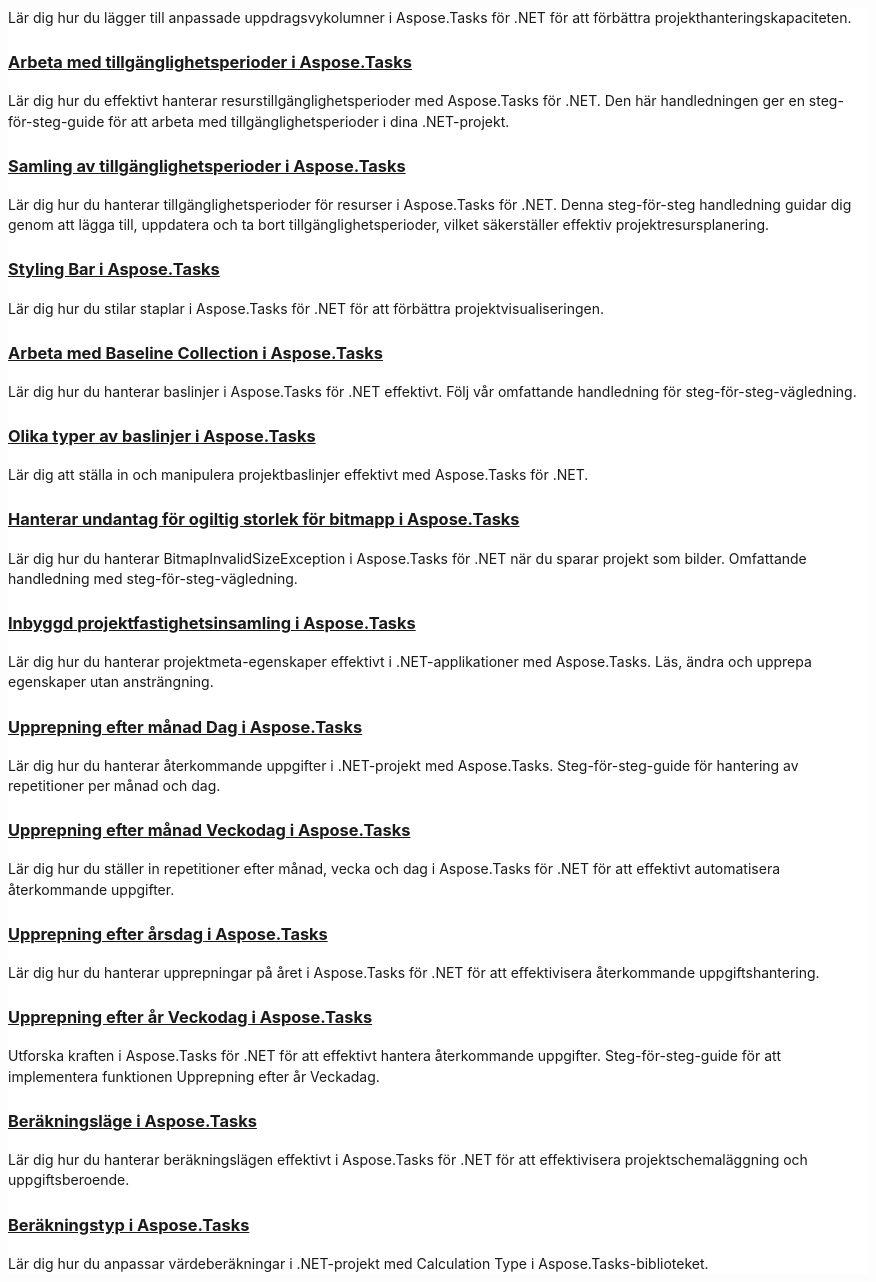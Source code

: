 Lär dig hur du lägger till anpassade uppdragsvykolumner i Aspose.Tasks för .NET för att förbättra projekthanteringskapaciteten.
### [Arbeta med tillgänglighetsperioder i Aspose.Tasks](./working-with-availability-periods/)
Lär dig hur du effektivt hanterar resurstillgänglighetsperioder med Aspose.Tasks för .NET. Den här handledningen ger en steg-för-steg-guide för att arbeta med tillgänglighetsperioder i dina .NET-projekt.
### [Samling av tillgänglighetsperioder i Aspose.Tasks](./availability-period-collection/)
Lär dig hur du hanterar tillgänglighetsperioder för resurser i Aspose.Tasks för .NET. Denna steg-för-steg handledning guidar dig genom att lägga till, uppdatera och ta bort tillgänglighetsperioder, vilket säkerställer effektiv projektresursplanering.
### [Styling Bar i Aspose.Tasks](./styling-bar/)
Lär dig hur du stilar staplar i Aspose.Tasks för .NET för att förbättra projektvisualiseringen.
### [Arbeta med Baseline Collection i Aspose.Tasks](./working-with-baseline-collection/)
Lär dig hur du hanterar baslinjer i Aspose.Tasks för .NET effektivt. Följ vår omfattande handledning för steg-för-steg-vägledning.
### [Olika typer av baslinjer i Aspose.Tasks](./baseline-types/)
Lär dig att ställa in och manipulera projektbaslinjer effektivt med Aspose.Tasks för .NET.
### [Hanterar undantag för ogiltig storlek för bitmapp i Aspose.Tasks](./bitmap-invalid-size-exception/)
Lär dig hur du hanterar BitmapInvalidSizeException i Aspose.Tasks för .NET när du sparar projekt som bilder. Omfattande handledning med steg-för-steg-vägledning.
### [Inbyggd projektfastighetsinsamling i Aspose.Tasks](./built-in-project-property-collection/)
Lär dig hur du hanterar projektmeta-egenskaper effektivt i .NET-applikationer med Aspose.Tasks. Läs, ändra och upprepa egenskaper utan ansträngning.
### [Upprepning efter månad Dag i Aspose.Tasks](./repetition-by-month-day/)
Lär dig hur du hanterar återkommande uppgifter i .NET-projekt med Aspose.Tasks. Steg-för-steg-guide för hantering av repetitioner per månad och dag.
### [Upprepning efter månad Veckodag i Aspose.Tasks](./repetition-by-month-week-day/)
Lär dig hur du ställer in repetitioner efter månad, vecka och dag i Aspose.Tasks för .NET för att effektivt automatisera återkommande uppgifter.
### [Upprepning efter årsdag i Aspose.Tasks](./repetition-by-year-day/)
Lär dig hur du hanterar upprepningar på året i Aspose.Tasks för .NET för att effektivisera återkommande uppgiftshantering.
### [Upprepning efter år Veckodag i Aspose.Tasks](./repetition-by-year-week-day/)
Utforska kraften i Aspose.Tasks för .NET för att effektivt hantera återkommande uppgifter. Steg-för-steg-guide för att implementera funktionen Upprepning efter år Veckadag.
### [Beräkningsläge i Aspose.Tasks](./calculation-mode/)
Lär dig hur du hanterar beräkningslägen effektivt i Aspose.Tasks för .NET för att effektivisera projektschemaläggning och uppgiftsberoende.
### [Beräkningstyp i Aspose.Tasks](./calculation-type/)
Lär dig hur du anpassar värdeberäkningar i .NET-projekt med Calculation Type i Aspose.Tasks-biblioteket.